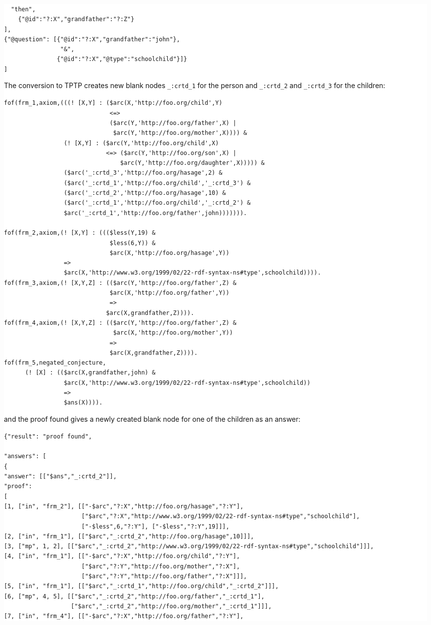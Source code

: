       "then", 
        {"@id":"?:X","grandfather":"?:Z"}
    ],
    {"@question": [{"@id":"?:X","grandfather":"john"}, 
                    "&", 
                   {"@id":"?:X","@type":"schoolchild"}]}
    ]

The conversion to TPTP creates new blank nodes `_:crtd_1` for
the person and `_:crtd_2` and `_:crtd_3` for the children:

    fof(frm_1,axiom,(((! [X,Y] : ($arc(X,'http://foo.org/child',Y) 
                                  <=> 
                                  ($arc(Y,'http://foo.org/father',X) | 
                                   $arc(Y,'http://foo.org/mother',X)))) & 
                     (! [X,Y] : ($arc(Y,'http://foo.org/child',X) 
                                 <=> ($arc(Y,'http://foo.org/son',X) | 
                                     $arc(Y,'http://foo.org/daughter',X))))) &
                     ($arc('_:crtd_3','http://foo.org/hasage',2) &
                     ($arc('_:crtd_1','http://foo.org/child','_:crtd_3') &
                     ($arc('_:crtd_2','http://foo.org/hasage',10) & 
                     ($arc('_:crtd_1','http://foo.org/child','_:crtd_2') & 
                     $arc('_:crtd_1','http://foo.org/father',john))))))).

    fof(frm_2,axiom,(! [X,Y] : ((($less(Y,19) &
                                  $less(6,Y)) & 
                                  $arc(X,'http://foo.org/hasage',Y)) 
                     =>
                     $arc(X,'http://www.w3.org/1999/02/22-rdf-syntax-ns#type',schoolchild)))).
    fof(frm_3,axiom,(! [X,Y,Z] : (($arc(Y,'http://foo.org/father',Z) & 
                                  $arc(X,'http://foo.org/father',Y)) 
                                  => 
                                 $arc(X,grandfather,Z)))).
    fof(frm_4,axiom,(! [X,Y,Z] : (($arc(Y,'http://foo.org/father',Z) &
                                   $arc(X,'http://foo.org/mother',Y)) 
                                  => 
                                  $arc(X,grandfather,Z)))).
    fof(frm_5,negated_conjecture,
          (! [X] : (($arc(X,grandfather,john) & 
                     $arc(X,'http://www.w3.org/1999/02/22-rdf-syntax-ns#type',schoolchild)) 
                     => 
                     $ans(X)))).

and the proof found gives a newly created blank node for one of the children as
an answer:

    {"result": "proof found",

    "answers": [
    {
    "answer": [["$ans","_:crtd_2"]],
    "proof":
    [
    [1, ["in", "frm_2"], [["-$arc","?:X","http://foo.org/hasage","?:Y"], 
                          ["$arc","?:X","http://www.w3.org/1999/02/22-rdf-syntax-ns#type","schoolchild"], 
                          ["-$less",6,"?:Y"], ["-$less","?:Y",19]]],
    [2, ["in", "frm_1"], [["$arc","_:crtd_2","http://foo.org/hasage",10]]],
    [3, ["mp", 1, 2], [["$arc","_:crtd_2","http://www.w3.org/1999/02/22-rdf-syntax-ns#type","schoolchild"]]],
    [4, ["in", "frm_1"], [["-$arc","?:X","http://foo.org/child","?:Y"],
                          ["$arc","?:Y","http://foo.org/mother","?:X"], 
                          ["$arc","?:Y","http://foo.org/father","?:X"]]],
    [5, ["in", "frm_1"], [["$arc","_:crtd_1","http://foo.org/child","_:crtd_2"]]],
    [6, ["mp", 4, 5], [["$arc","_:crtd_2","http://foo.org/father","_:crtd_1"], 
                       ["$arc","_:crtd_2","http://foo.org/mother","_:crtd_1"]]],
    [7, ["in", "frm_4"], [["-$arc","?:X","http://foo.org/father","?:Y"], 